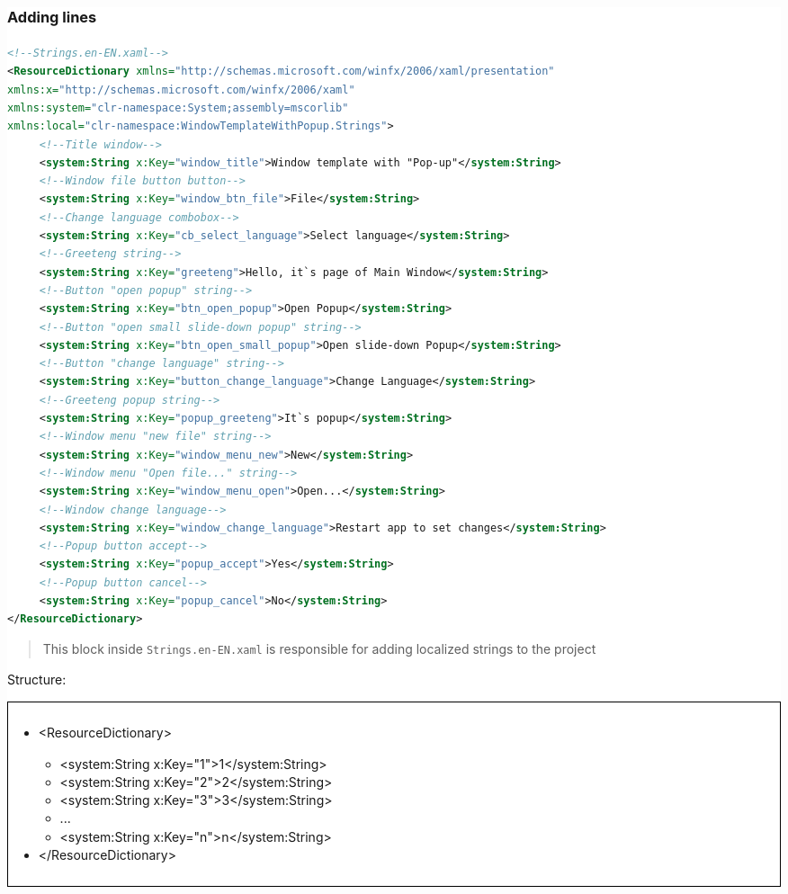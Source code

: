 ### Adding lines
```xml
<!--Strings.en-EN.xaml-->
<ResourceDictionary xmlns="http://schemas.microsoft.com/winfx/2006/xaml/presentation"
xmlns:x="http://schemas.microsoft.com/winfx/2006/xaml"
xmlns:system="clr-namespace:System;assembly=mscorlib"
xmlns:local="clr-namespace:WindowTemplateWithPopup.Strings">
     <!--Title window-->
     <system:String x:Key="window_title">Window template with "Pop-up"</system:String>
     <!--Window file button button-->
     <system:String x:Key="window_btn_file">File</system:String>
     <!--Change language combobox-->
     <system:String x:Key="cb_select_language">Select language</system:String>
     <!--Greeteng string-->
     <system:String x:Key="greeteng">Hello, it`s page of Main Window</system:String>
     <!--Button "open popup" string-->
     <system:String x:Key="btn_open_popup">Open Popup</system:String>
     <!--Button "open small slide-down popup" string-->
     <system:String x:Key="btn_open_small_popup">Open slide-down Popup</system:String>
     <!--Button "change language" string-->
     <system:String x:Key="button_change_language">Change Language</system:String>
     <!--Greeteng popup string-->
     <system:String x:Key="popup_greeteng">It`s popup</system:String>
     <!--Window menu "new file" string-->
     <system:String x:Key="window_menu_new">New</system:String>
     <!--Window menu "Open file..." string-->
     <system:String x:Key="window_menu_open">Open...</system:String>
     <!--Window change language-->
     <system:String x:Key="window_change_language">Restart app to set changes</system:String>
     <!--Popup button accept-->
     <system:String x:Key="popup_accept">Yes</system:String>
     <!--Popup button cancel-->
     <system:String x:Key="popup_cancel">No</system:String>
</ResourceDictionary>
```
> This block inside ```Strings.en-EN.xaml``` is responsible for adding localized strings to the project

Structure:

<div style="border: 1px solid black; padding: 10px; margin-bottom: 20px;">
     <ul>
         <li>&lt;ResourceDictionary&gt;</li>
         <ul>
             <li>&lt;system:String x:Key="1"&gt;1&lt;/system:String&gt;</li>
             <li>&lt;system:String x:Key="2"&gt;2&lt;/system:String&gt;</li>
              <li>&lt;system:String x:Key="3"&gt;3&lt;/system:String&gt;</li>
             <li>...</li>
             <li>&lt;system:String x:Key="n"&gt;n&lt;/system:String&gt;</li>
         </ul>
         <li>&lt;/ResourceDictionary&gt;</li>
     </ul>
</div>
